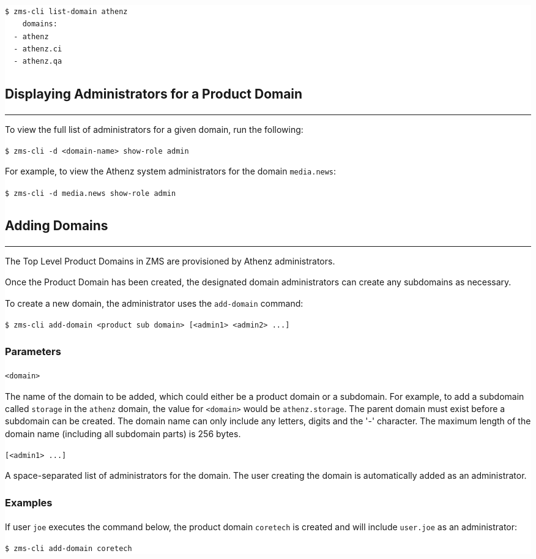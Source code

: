     $ zms-cli list-domain athenz
        domains:
      - athenz
      - athenz.ci
      - athenz.qa

## Displaying Administrators for a Product Domain
-------------------------------------------------

To view the full list of administrators for a given domain, run the
following:

    $ zms-cli -d <domain-name> show-role admin

For example, to view the Athenz system administrators for the domain
`media.news`:

    $ zms-cli -d media.news show-role admin

## Adding Domains
-----------------

The Top Level Product Domains in ZMS are provisioned by Athenz
administrators.

Once the Product Domain has been created, the designated domain
administrators can create any subdomains as necessary.

To create a new domain, the administrator uses the `add-domain` command:

    $ zms-cli add-domain <product sub domain> [<admin1> <admin2> ...]

### Parameters

    <domain>

The name of the domain to be added, which could either be a product
domain or a subdomain. For example, to add a subdomain called `storage`
in the `athenz` domain, the value for `<domain>` would be
`athenz.storage`. The parent domain must exist before a subdomain
can be created. The domain name can only include any letters, digits and
the '-' character. The maximum length of the domain name (including all
subdomain parts) is 256 bytes.

    [<admin1> ...]

A space-separated list of administrators for the domain. The user
creating the domain is automatically added as an administrator.

### Examples

If user `joe` executes the command below, the product domain `coretech`
is created and will include `user.joe` as an administrator:

    $ zms-cli add-domain coretech
